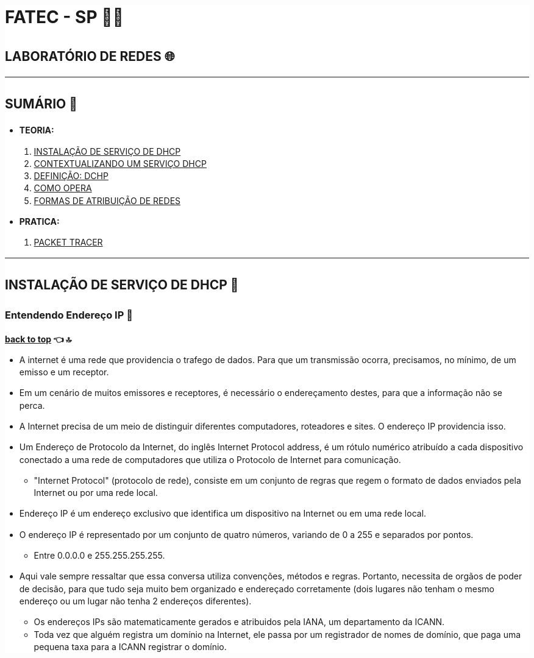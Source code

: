 # **FATEC - SP :teacher:**
## **LABORATÓRIO DE REDES :globe_with_meridians:**

***

## **SUMÁRIO :pushpin:**

- **TEORIA:**
    1. [INSTALAÇÃO DE SERVIÇO DE DHCP](#instalação-de-serviço-de-dhcp-round_pushpin)
    2. [CONTEXTUALIZANDO UM SERVIÇO DHCP](#contextualizando-um-serviço-dhcp-round_pushpin)
    3. [DEFINIÇÃO: DCHP](#definição-dchp---dynamic-host-configuration-protocol-round_pushpin)
    4. [COMO OPERA](#modus-operandi-como-é-feito-round_pushpin)
    5. [FORMAS DE ATRIBUIÇÃO DE REDES](#diferentes-formas-de-atribuição-de-redes-round_pushpin)

- **PRATICA:**
    1. [PACKET TRACER](#packet-tracer-round_pushpin)

***

## **INSTALAÇÃO DE SERVIÇO DE DHCP :incoming_envelope:**

### Entendendo Endereço IP :round_pushpin:
**[back to top](#fatec---sp-teacher) :point_left: :top:**

- A internet é uma rede que providencia o trafego de dados. Para que um transmissão ocorra, precisamos, no mínimo, de um emisso e um receptor.

- Em um cenário de muitos emissores e receptores, é necessário o endereçamento destes, para que a informação não se perca.

- A Internet precisa de um meio de distinguir diferentes computadores, roteadores e sites. O endereço IP providencia isso.

- Um Endereço de Protocolo da Internet, do inglês Internet Protocol address, é um rótulo numérico atribuído a cada dispositivo conectado a uma rede de computadores que utiliza o Protocolo de Internet para comunicação.
    - "Internet Protocol" (protocolo de rede), consiste em um conjunto de regras que regem o formato de dados enviados pela Internet ou por uma rede local.

- Endereço IP é um endereço exclusivo que identifica um dispositivo na Internet ou em uma rede local.

- O endereço IP é representado por um conjunto de quatro números, variando de 0 a 255 e separados por pontos.
    - Entre 0.0.0.0 e 255.255.255.255.

- Aqui vale sempre ressaltar que essa conversa utiliza convenções, métodos e regras. Portanto, necessita de orgãos de poder de decisão, para que tudo seja muito bem organizado e endereçado corretamente (dois lugares não tenham o mesmo endereço ou um lugar não tenha 2 endereços diferentes).
    - Os endereços IPs são matematicamente gerados e atribuidos pela IANA, um departamento da ICANN.
    - Toda vez que alguém registra um domínio na Internet, ele passa por um registrador de nomes de domínio, que paga uma pequena taxa para a ICANN registrar o domínio.
